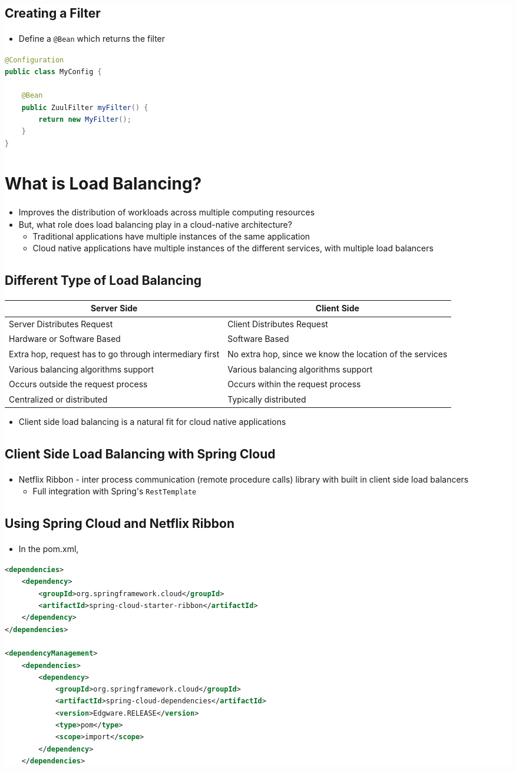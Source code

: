 ## Creating a Filter
* Define a ```@Bean``` which returns the filter 
```java
@Configuration
public class MyConfig {

    @Bean
    public ZuulFilter myFilter() {
        return new MyFilter();
    }
}
```

# What is Load Balancing?
* Improves the distribution of workloads across multiple computing resources
* But, what role does load balancing play in a cloud-native architecture?
    * Traditional applications have multiple instances of the same application
    * Cloud native applications have multiple instances of the different services, with multiple load balancers

## Different Type of Load Balancing
| Server Side | Client Side | 
| ----------- | ----------- | 
| Server Distributes Request | Client Distributes Request | 
| Hardware or Software Based | Software Based | 
| Extra hop, request has to go through intermediary first | No extra hop, since we know the location of the services | 
| Various balancing algorithms support | Various balancing algorithms support | 
| Occurs outside the request process | Occurs within the request process | 
| Centralized or distributed | Typically distributed | 
* Client side load balancing is a natural fit for cloud native applications

## Client Side Load Balancing with Spring Cloud 
* Netflix Ribbon - inter process communication (remote procedure calls) library with built in client side load balancers 
    * Full integration with Spring's ```RestTemplate```

## Using Spring Cloud and Netflix Ribbon
* In the pom.xml,
```xml
<dependencies>
    <dependency>
        <groupId>org.springframework.cloud</groupId>
        <artifactId>spring-cloud-starter-ribbon</artifactId>
    </dependency>
</dependencies>

<dependencyManagement>
    <dependencies>
        <dependency>
            <groupId>org.springframework.cloud</groupId>
            <artifactId>spring-cloud-dependencies</artifactId>
            <version>Edgware.RELEASE</version>
            <type>pom</type>
            <scope>import</scope>
        </dependency>
    </dependencies>
```
